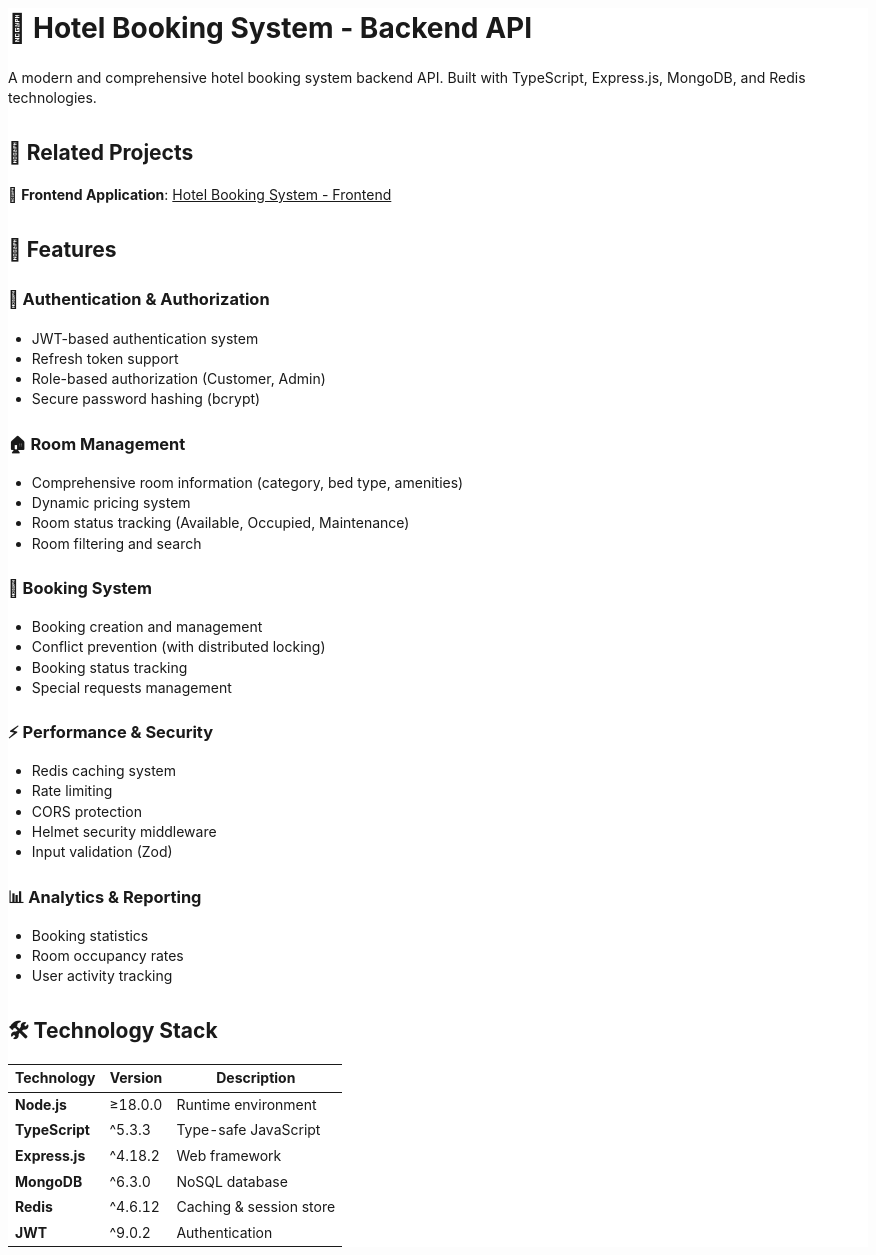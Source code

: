 # 🏨 Hotel Booking System - Backend API

A modern and comprehensive hotel booking system backend API. Built with TypeScript, Express.js, MongoDB, and Redis technologies.

## 🔗 Related Projects

🎨 **Frontend Application**: [Hotel Booking System - Frontend](https://github.com/ismetcanbyk/Hotel-Booking-System-FE)

## 🌟 Features

### 🔐 Authentication & Authorization

- JWT-based authentication system
- Refresh token support
- Role-based authorization (Customer, Admin)
- Secure password hashing (bcrypt)

### 🏠 Room Management

- Comprehensive room information (category, bed type, amenities)
- Dynamic pricing system
- Room status tracking (Available, Occupied, Maintenance)
- Room filtering and search

### 📅 Booking System

- Booking creation and management
- Conflict prevention (with distributed locking)
- Booking status tracking
- Special requests management

### ⚡ Performance & Security

- Redis caching system
- Rate limiting
- CORS protection
- Helmet security middleware
- Input validation (Zod)

### 📊 Analytics & Reporting

- Booking statistics
- Room occupancy rates
- User activity tracking

## 🛠️ Technology Stack

| Technology     | Version | Description             |
| -------------- | ------- | ----------------------- |
| **Node.js**    | ≥18.0.0 | Runtime environment     |
| **TypeScript** | ^5.3.3  | Type-safe JavaScript    |
| **Express.js** | ^4.18.2 | Web framework           |
| **MongoDB**    | ^6.3.0  | NoSQL database          |
| **Redis**      | ^4.6.12 | Caching & session store |
| **JWT**        | ^9.0.2  | Authentication          |
